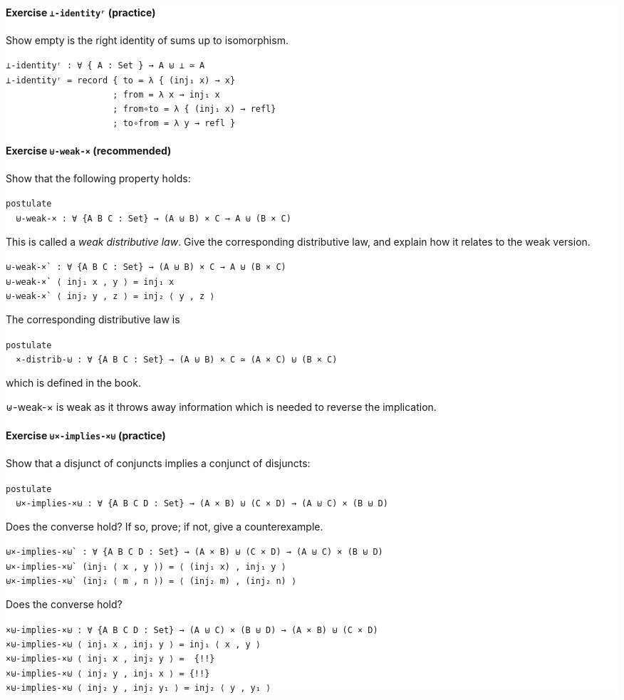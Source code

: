 #### Exercise `⊥-identityʳ` (practice)

Show empty is the right identity of sums up to isomorphism.

```
⊥-identityʳ : ∀ { A : Set } → A ⊎ ⊥ ≃ A
⊥-identityʳ = record { to = λ { (inj₁ x) → x}
                     ; from = λ x → inj₁ x
                     ; from∘to = λ { (inj₁ x) → refl}
                     ; to∘from = λ y → refl }
```

#### Exercise `⊎-weak-×` (recommended)

Show that the following property holds:
```
postulate
  ⊎-weak-× : ∀ {A B C : Set} → (A ⊎ B) × C → A ⊎ (B × C)
```
This is called a _weak distributive law_. Give the corresponding
distributive law, and explain how it relates to the weak version.

```
⊎-weak-×` : ∀ {A B C : Set} → (A ⊎ B) × C → A ⊎ (B × C)
⊎-weak-×` ⟨ inj₁ x , y ⟩ = inj₁ x
⊎-weak-×` ⟨ inj₂ y , z ⟩ = inj₂ ⟨ y , z ⟩
```

The corresponding distributive law is 
```
postulate
  ×-distrib-⊎ : ∀ {A B C : Set} → (A ⊎ B) × C ≃ (A × C) ⊎ (B × C)
```

which is defined in the book.

⊎-weak-× is weak as it throws away information
which is needed to reverse the implication.



#### Exercise `⊎×-implies-×⊎` (practice)

Show that a disjunct of conjuncts implies a conjunct of disjuncts:
```
postulate
  ⊎×-implies-×⊎ : ∀ {A B C D : Set} → (A × B) ⊎ (C × D) → (A ⊎ C) × (B ⊎ D)
```
Does the converse hold? If so, prove; if not, give a counterexample.

```
⊎×-implies-×⊎` : ∀ {A B C D : Set} → (A × B) ⊎ (C × D) → (A ⊎ C) × (B ⊎ D)
⊎×-implies-×⊎` (inj₁ ⟨ x , y ⟩) = ⟨ (inj₁ x) , inj₁ y ⟩
⊎×-implies-×⊎` (inj₂ ⟨ m , n ⟩) = ⟨ (inj₂ m) , (inj₂ n) ⟩
```

Does the converse hold?

```
×⊎-implies-×⊎ : ∀ {A B C D : Set} → (A ⊎ C) × (B ⊎ D) → (A × B) ⊎ (C × D) 
×⊎-implies-×⊎ ⟨ inj₁ x , inj₁ y ⟩ = inj₁ ⟨ x , y ⟩
×⊎-implies-×⊎ ⟨ inj₁ x , inj₂ y ⟩ =  {!!}
×⊎-implies-×⊎ ⟨ inj₂ y , inj₁ x ⟩ = {!!}
×⊎-implies-×⊎ ⟨ inj₂ y , inj₂ y₁ ⟩ = inj₂ ⟨ y , y₁ ⟩

```
